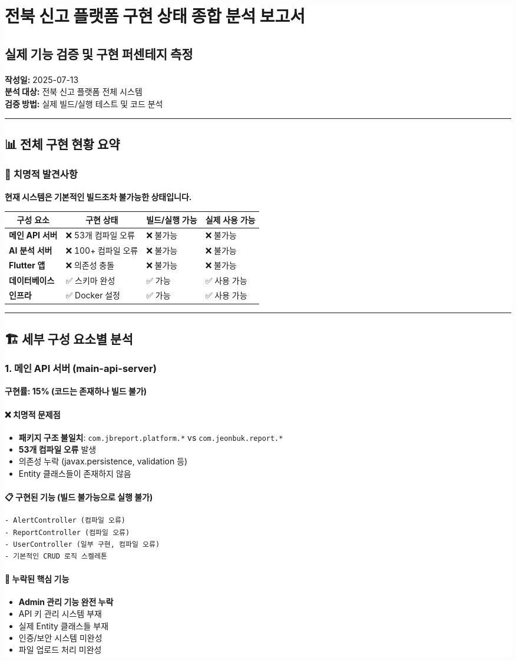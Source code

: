 # 전북 신고 플랫폼 구현 상태 종합 분석 보고서
## 실제 기능 검증 및 구현 퍼센테지 측정

**작성일:** 2025-07-13  
**분석 대상:** 전북 신고 플랫폼 전체 시스템  
**검증 방법:** 실제 빌드/실행 테스트 및 코드 분석

---

## 📊 전체 구현 현황 요약

### 🔴 **치명적 발견사항**
**현재 시스템은 기본적인 빌드조차 불가능한 상태입니다.**

| 구성 요소 | 구현 상태 | 빌드/실행 가능 | 실제 사용 가능 |
|-----------|-----------|----------------|----------------|
| **메인 API 서버** | ❌ 53개 컴파일 오류 | ❌ 불가능 | ❌ 불가능 |
| **AI 분석 서버** | ❌ 100+ 컴파일 오류 | ❌ 불가능 | ❌ 불가능 |
| **Flutter 앱** | ❌ 의존성 충돌 | ❌ 불가능 | ❌ 불가능 |
| **데이터베이스** | ✅ 스키마 완성 | ✅ 가능 | ✅ 사용 가능 |
| **인프라** | ✅ Docker 설정 | ✅ 가능 | ✅ 사용 가능 |

---

## 🏗️ 세부 구성 요소별 분석

### 1. 메인 API 서버 (main-api-server)
**구현률: 15% (코드는 존재하나 빌드 불가)**

#### ❌ 치명적 문제점
- **패키지 구조 불일치**: `com.jbreport.platform.*` vs `com.jeonbuk.report.*`
- **53개 컴파일 오류** 발생
- 의존성 누락 (javax.persistence, validation 등)
- Entity 클래스들이 존재하지 않음

#### 📋 구현된 기능 (빌드 불가능으로 실행 불가)
```
- AlertController (컴파일 오류)
- ReportController (컴파일 오류) 
- UserController (일부 구현, 컴파일 오류)
- 기본적인 CRUD 로직 스켈레톤
```

#### 🚫 누락된 핵심 기능
- **Admin 관리 기능 완전 누락**
- API 키 관리 시스템 부재
- 실제 Entity 클래스들 부재
- 인증/보안 시스템 미완성
- 파일 업로드 처리 미완성
